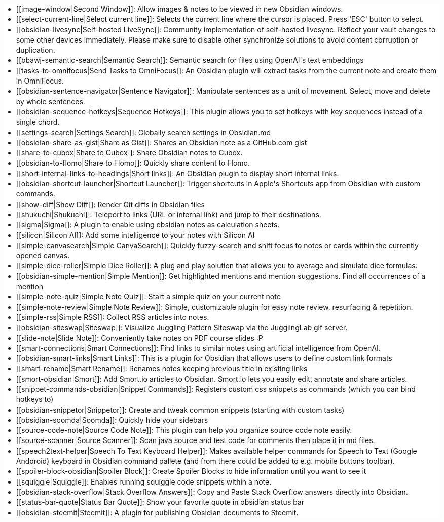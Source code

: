 - [[image-window|Second Window]]: Allow images & notes to be viewed in new Obsidian windows.
- [[select-current-line|Select current line]]: Selects the current line where the cursor is placed. Press 'ESC' button to select.
- [[obsidian-livesync|Self-hosted LiveSync]]: Community implementation of self-hosted livesync. Reflect your vault changes to some other devices immediately. Please make sure to disable other synchronize solutions to avoid content corruption or duplication.
- [[bbawj-semantic-search|Semantic Search]]: Semantic search for files using OpenAI's text embeddings
- [[tasks-to-omnifocus|Send Tasks to OmniFocus]]: An Obsidian plugin will extract tasks from the current note and create them in OmniFocus.
- [[obsidian-sentence-navigator|Sentence Navigator]]: Manipulate sentences as a unit of movement. Select, move and delete by whole sentences.
- [[obsidian-sequence-hotkeys|Sequence Hotkeys]]: This plugin allows you to set hotkeys with key sequences instead of a single chord.
- [[settings-search|Settings Search]]: Globally search settings in Obsidian.md
- [[obsidian-share-as-gist|Share as Gist]]: Shares an Obsidian note as a GitHub.com gist
- [[share-to-cubox|Share to Cubox]]: Share Obsidian notes to Cubox.
- [[obsidian-to-flomo|Share to Flomo]]: Quickly share content to Flomo.
- [[short-internal-links-to-headings|Short links]]: An Obsidian plugin to display short internal links.
- [[obsidian-shortcut-launcher|Shortcut Launcher]]: Trigger shortcuts in Apple's Shortcuts app from Obsidian with custom commands.
- [[show-diff|Show Diff]]: Render Git diffs in Obsidian files
- [[shukuchi|Shukuchi]]: Teleport to links (URL or internal link) and jump to their destinations.
- [[sigma|Sigma]]: A plugin to enable using obsidian notes as calculation sheets.
- [[silicon|Silicon AI]]: Add some intelligence to your notes with Silicon AI
- [[simple-canvasearch|Simple CanvaSearch]]: Quickly fuzzy-search and shift focus to notes or cards within the currently opened canvas.
- [[simple-dice-roller|Simple Dice Roller]]: A plug and play solution that allows you to average and simulate dice formulas.
- [[obsidian-simple-mention|Simple Mention]]: Get highlighted mentions and mention suggestions. Find all occurrences of a mention
- [[simple-note-quiz|Simple Note Quiz]]: Start a simple quiz on your current note
- [[simple-note-review|Simple Note Review]]: Simple, customizable plugin for easy note review, resurfacing  & repetition.
- [[simple-rss|Simple RSS]]: Collect RSS articles into notes.
- [[obsidian-siteswap|Siteswap]]: Visualize Juggling Pattern Siteswap via the JugglingLab gif server.
- [[slide-note|Slide Note]]: Conveniently take notes on PDF course slides :P
- [[smart-connections|Smart Connections]]: Find links to similar notes using artificial intelligence from OpenAI.
- [[obsidian-smart-links|Smart Links]]: This is a plugin for Obsidian that allows users to define custom link formats
- [[smart-rename|Smart Rename]]: Renames notes keeping previous title in existing links
- [[smort-obsidian|Smort]]: Add Smort.io articles to Obsidian. Smort.io lets you easily edit, annotate and share articles.
- [[snippet-commands-obsidian|Snippet Commands]]: Registers custom css snippets as commands (which you can bind hotkeys to)
- [[obsidian-snippetor|Snippetor]]: Create and tweak common snippets (starting with custom tasks)
- [[obsidian-soomda|Soomda]]: Quickly hide your sidebars
- [[source-code-note|Source Code Note]]: This plugin can help you organize source code note easily.
- [[source-scanner|Source Scanner]]: Scan java source and test code for comments then place it in md files.
- [[speech2text-helper|Speech To Text Keyboard Helper]]: Makes available helper commands for Speech to Text (Google Andoroid) keyboard in Obsidian command pallete (and from there could be added to e.g. mobile buttons toolbar).
- [[spoiler-block-obsidian|Spoiler Block]]: Create Spoiler Blocks to hide information until you want to see it
- [[squiggle|Squiggle]]: Enables running squiggle code snippets within a note.
- [[obsidian-stack-overflow|Stack Overflow Answers]]: Copy and Paste Stack Overflow answers directly into Obsidian.
- [[status-bar-quote|Status Bar Quote]]: Show your favorite quote in obsidian status bar
- [[obsidian-steemit|Steemit]]: A plugin for publishing Obsidian documents to Steemit.